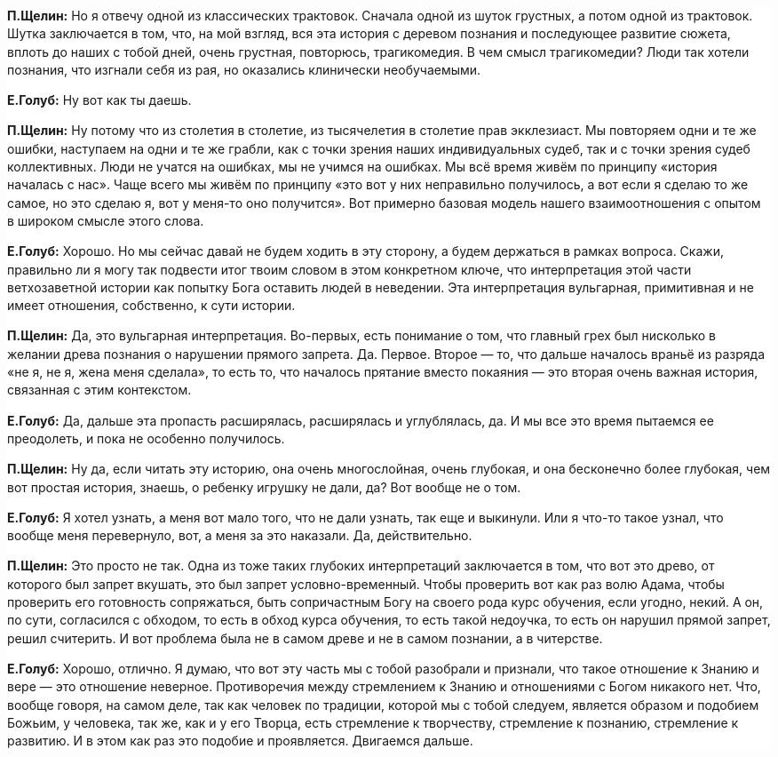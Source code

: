 **П.Щелин:** Но я отвечу одной из классических трактовок.
Сначала одной из шуток грустных, а потом одной из трактовок.
Шутка заключается в том, что, на мой взгляд, вся эта история с деревом познания и последующее развитие сюжета, вплоть до наших с тобой дней, очень грустная, повторюсь, трагикомедия.
В чем смысл трагикомедии?
Люди так хотели познания, что изгнали себя из рая, но оказались клинически необучаемыми.

**Е.Голуб:** Ну вот как ты даешь.

**П.Щелин:** Ну потому что из столетия в столетие, из тысячелетия в столетие прав экклезиаст.
Мы повторяем одни и те же ошибки, наступаем на одни и те же грабли, как с точки зрения наших индивидуальных судеб, так и с точки зрения судеб коллективных.
Люди не учатся на ошибках, мы не учимся на ошибках.
Мы всё время живём по принципу «история началась с нас».
Чаще всего мы живём по принципу «это вот у них неправильно получилось, а вот если я сделаю то же самое, но это сделаю я, вот у меня-то оно получится».
Вот примерно базовая модель нашего взаимоотношения с опытом в широком смысле этого слова.

**Е.Голуб:** Хорошо. Но мы сейчас давай не будем ходить в эту сторону, а будем держаться в рамках вопроса.
Скажи, правильно ли я могу так подвести итог твоим словом в этом конкретном ключе, что интерпретация этой части ветхозаветной истории как попытку Бога оставить людей в неведении.
Эта интерпретация вульгарная, примитивная и не имеет отношения, собственно, к сути истории.

**П.Щелин:** Да, это вульгарная интерпретация.
Во-первых, есть понимание о том, что главный грех был нисколько в желании древа познания о нарушении прямого запрета. Да. Первое.
Второе — то, что дальше началось враньё из разряда «не я, не я, жена меня сделала», то есть то, что началось прятание вместо покаяния — это вторая очень важная история, связанная с этим контекстом.

**Е.Голуб:** Да, дальше эта пропасть расширялась, расширялась и углублялась, да.
И мы все это время пытаемся ее преодолеть, и пока не особенно получилось.

**П.Щелин:** Ну да, если читать эту историю, она очень многослойная, очень глубокая, и она бесконечно более глубокая, чем вот простая история, знаешь, о ребенку игрушку не дали, да?
Вот вообще не о том.

**Е.Голуб:** Я хотел узнать, а меня вот мало того, что не дали узнать, так еще и выкинули.
Или я что-то такое узнал, что вообще меня перевернуло, вот, а меня за это наказали.
Да, действительно.

**П.Щелин:** Это просто не так.
Одна из тоже таких глубоких интерпретаций заключается в том, что вот это древо, от которого был запрет вкушать, это был запрет условно-временный.
Чтобы проверить вот как раз волю Адама, чтобы проверить его готовность сопряжаться, быть сопричастным Богу на своего рода курс обучения, если угодно, некий.
А он, по сути, согласился с обходом, то есть в обход курса обучения, то есть такой недоучка, то есть он нарушил прямой запрет, решил считерить.
И вот проблема была не в самом древе и не в самом познании, а в читерстве.

**Е.Голуб:** Хорошо, отлично.
Я думаю, что вот эту часть мы с тобой разобрали и признали, что такое отношение к Знанию и вере — это отношение неверное.
Противоречия между стремлением к Знанию и отношениями с Богом никакого нет.
Что, вообще говоря, на самом деле, так как человек по традиции, которой мы с тобой следуем, является образом и подобием Божьим, у человека, так же, как и у его Творца, есть стремление к творчеству, стремление к познанию, стремление к развитию.
И в этом как раз это подобие и проявляется. Двигаемся дальше.
